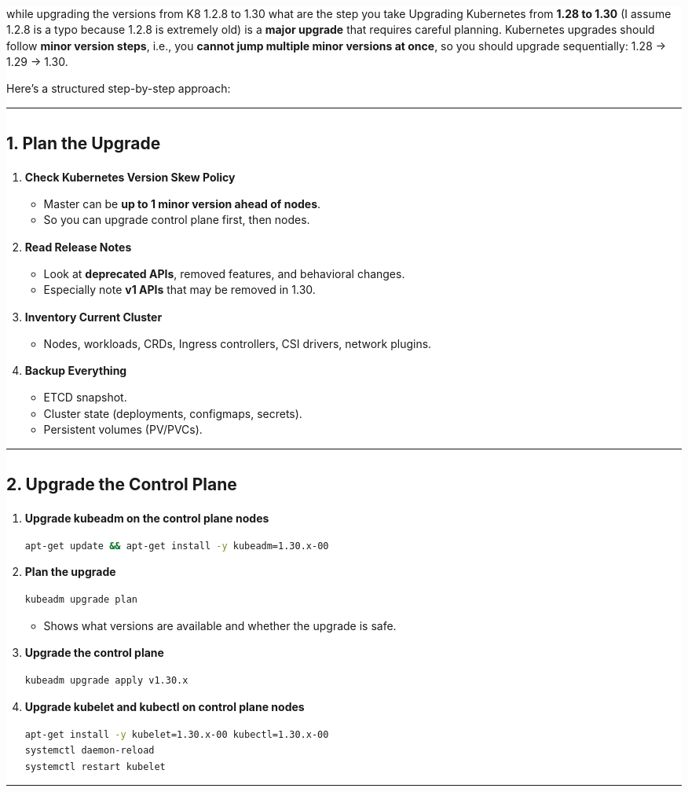 while upgrading the versions from K8 1.2.8 to 1.30 what are the step you take
Upgrading Kubernetes from **1.28 to 1.30** (I assume 1.2.8 is a typo because 1.2.8 is extremely old) is a **major upgrade** that requires careful planning. Kubernetes upgrades should follow **minor version steps**, i.e., you **cannot jump multiple minor versions at once**, so you should upgrade sequentially: 1.28 → 1.29 → 1.30.

Here’s a structured step-by-step approach:

---

## **1. Plan the Upgrade**

1. **Check Kubernetes Version Skew Policy**

   * Master can be **up to 1 minor version ahead of nodes**.
   * So you can upgrade control plane first, then nodes.

2. **Read Release Notes**

   * Look at **deprecated APIs**, removed features, and behavioral changes.
   * Especially note **v1 APIs** that may be removed in 1.30.

3. **Inventory Current Cluster**

   * Nodes, workloads, CRDs, Ingress controllers, CSI drivers, network plugins.

4. **Backup Everything**

   * ETCD snapshot.
   * Cluster state (deployments, configmaps, secrets).
   * Persistent volumes (PV/PVCs).

---

## **2. Upgrade the Control Plane**

1. **Upgrade kubeadm on the control plane nodes**

   ```bash
   apt-get update && apt-get install -y kubeadm=1.30.x-00
   ```

2. **Plan the upgrade**

   ```bash
   kubeadm upgrade plan
   ```

   * Shows what versions are available and whether the upgrade is safe.

3. **Upgrade the control plane**

   ```bash
   kubeadm upgrade apply v1.30.x
   ```

4. **Upgrade kubelet and kubectl on control plane nodes**

   ```bash
   apt-get install -y kubelet=1.30.x-00 kubectl=1.30.x-00
   systemctl daemon-reload
   systemctl restart kubelet
   ```

---